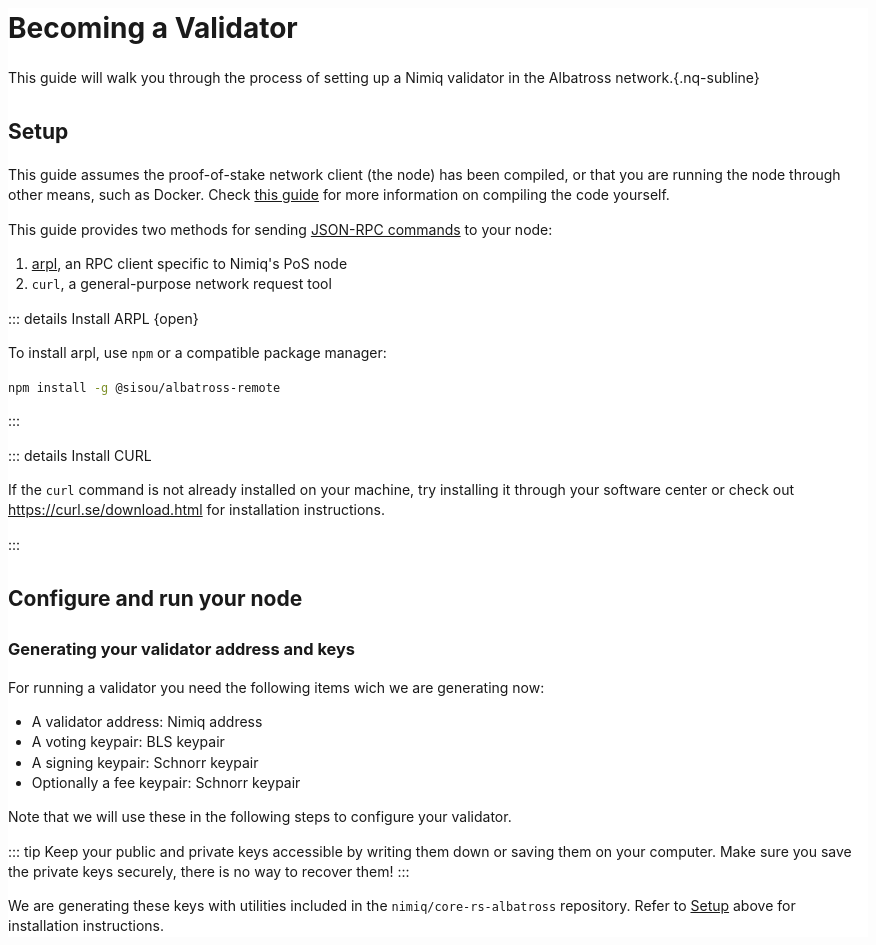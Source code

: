 # Becoming a Validator

This guide will walk you through the process of setting up a Nimiq validator in the Albatross network.{.nq-subline}

## Setup

This guide assumes the proof-of-stake network client (the node) has been compiled, or that you are running the node through other means, such as Docker. Check [this guide](https://github.com/nimiq/core-rs-albatross/blob/albatross/README.md#installation) for more information on compiling the code yourself.

This guide provides two methods for sending [JSON-RPC commands](./rpc-docs/index.md#methods) to your node:

1. [arpl](https://github.com/sisou/arpl), an RPC client specific to Nimiq's PoS node
2. `curl`, a general-purpose network request tool

::: details Install ARPL {open}

To install arpl, use `npm` or a compatible package manager:

```bash
npm install -g @sisou/albatross-remote
```

:::

::: details Install CURL

If the `curl` command is not already installed on your machine, try installing it through your software center or check out https://curl.se/download.html for installation instructions.

:::

## Configure and run your node

### Generating your validator address and keys

For running a validator you need the following items wich we are generating now:
- A validator address: Nimiq address
- A voting keypair: BLS keypair
- A signing keypair: Schnorr keypair
- Optionally a fee keypair: Schnorr keypair

Note that we will use these in the following steps to configure your validator.

::: tip
Keep your public and private keys accessible by writing them down or saving them on your computer.
Make sure you save the private keys securely, there is no way to recover them!
:::



We are generating these keys with utilities included in the `nimiq/core-rs-albatross` repository. Refer to [Setup](#setup) above for installation instructions.
